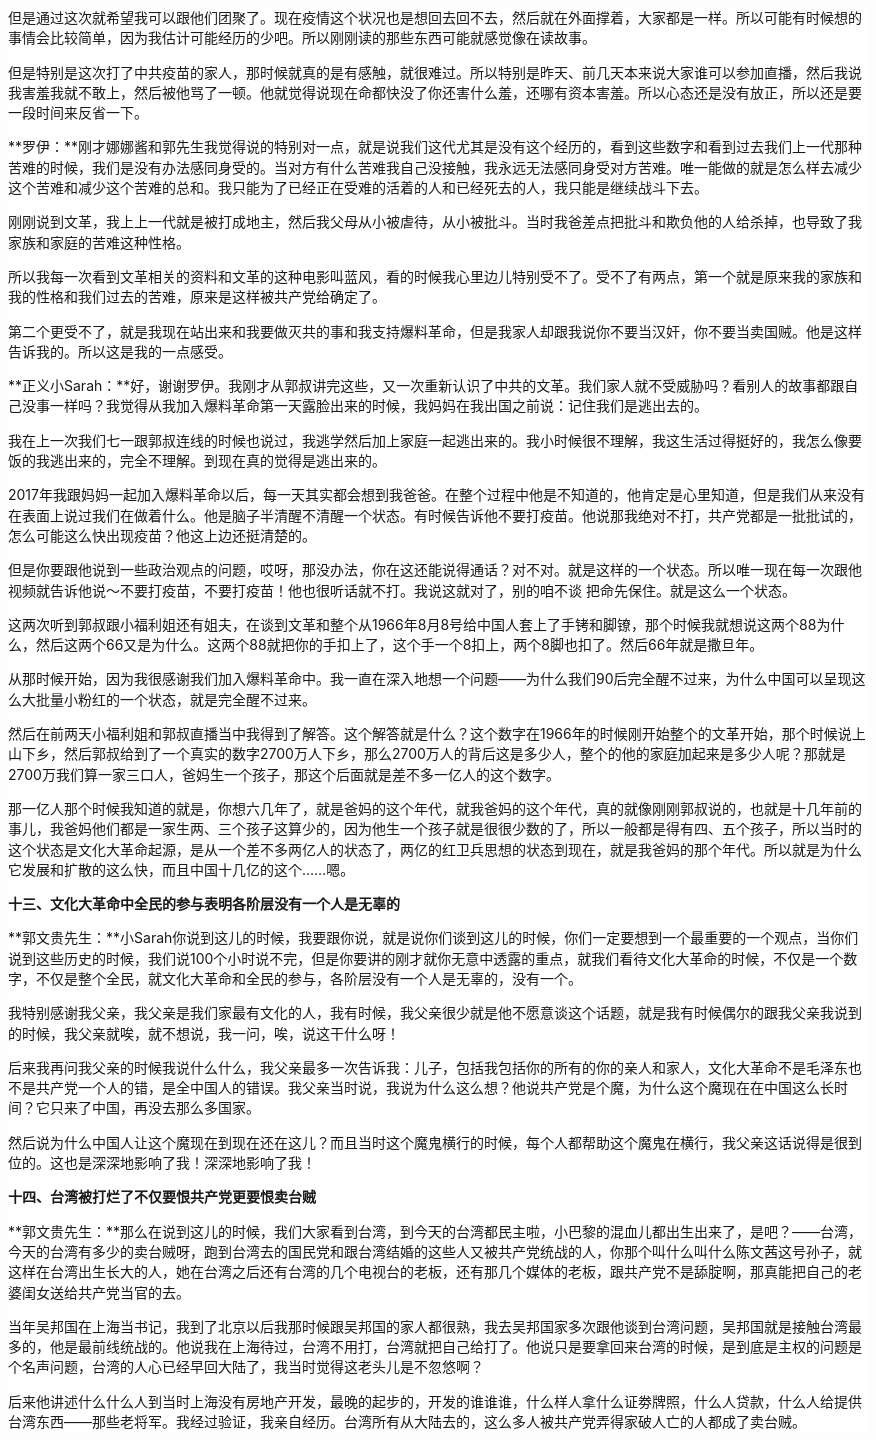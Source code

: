 但是通过这次就希望我可以跟他们团聚了。现在疫情这个状况也是想回去回不去，然后就在外面撑着，大家都是一样。所以可能有时候想的事情会比较简单，因为我估计可能经历的少吧。所以刚刚读的那些东西可能就感觉像在读故事。

但是特别是这次打了中共疫苗的家人，那时候就真的是有感触，就很难过。所以特别是昨天、前几天本来说大家谁可以参加直播，然后我说我害羞我就不敢上，然后被他骂了一顿。他就觉得说现在命都快没了你还害什么羞，还哪有资本害羞。所以心态还是没有放正，所以还是要一段时间来反省一下。

**罗伊：**刚才娜娜酱和郭先生我觉得说的特别对一点，就是说我们这代尤其是没有这个经历的，看到这些数字和看到过去我们上一代那种苦难的时候，我们是没有办法感同身受的。当对方有什么苦难我自己没接触，我永远无法感同身受对方苦难。唯一能做的就是怎么样去减少这个苦难和减少这个苦难的总和。我只能为了已经正在受难的活着的人和已经死去的人，我只能是继续战斗下去。

刚刚说到文革，我上上一代就是被打成地主，然后我父母从小被虐待，从小被批斗。当时我爸差点把批斗和欺负他的人给杀掉，也导致了我家族和家庭的苦难这种性格。

所以我每一次看到文革相关的资料和文革的这种电影叫蓝风，看的时候我心里边儿特别受不了。受不了有两点，第一个就是原来我的家族和我的性格和我们过去的苦难，原来是这样被共产党给确定了。

第二个更受不了，就是我现在站出来和我要做灭共的事和我支持爆料革命，但是我家人却跟我说你不要当汉奸，你不要当卖国贼。他是这样告诉我的。所以这是我的一点感受。

**正义小Sarah：**好，谢谢罗伊。我刚才从郭叔讲完这些，又一次重新认识了中共的文革。我们家人就不受威胁吗？看别人的故事都跟自己没事一样吗？我觉得从我加入爆料革命第一天露脸出来的时候，我妈妈在我出国之前说：记住我们是逃出去的。

我在上一次我们七一跟郭叔连线的时候也说过，我逃学然后加上家庭一起逃出来的。我小时候很不理解，我这生活过得挺好的，我怎么像要饭的我逃出来的，完全不理解。到现在真的觉得是逃出来的。

2017年我跟妈妈一起加入爆料革命以后，每一天其实都会想到我爸爸。在整个过程中他是不知道的，他肯定是心里知道，但是我们从来没有在表面上说过我们在做着什么。他是脑子半清醒不清醒一个状态。有时候告诉他不要打疫苗。他说那我绝对不打，共产党都是一批批试的，怎么可能这么快出现疫苗？他这上边还挺清楚的。

但是你要跟他说到一些政治观点的问题，哎呀，那没办法，你在这还能说得通话？对不对。就是这样的一个状态。所以唯一现在每一次跟他视频就告诉他说～不要打疫苗，不要打疫苗！他也很听话就不打。我说这就对了，别的咱不谈 把命先保住。就是这么一个状态。

这两次听到郭叔跟小福利姐还有姐夫，在谈到文革和整个从1966年8月8号给中国人套上了手铐和脚镣，那个时候我就想说这两个88为什么，然后这两个66又是为什么。这两个88就把你的手扣上了，这个手一个8扣上，两个8脚也扣了。然后66年就是撒旦年。

从那时候开始，因为我很感谢我们加入爆料革命中。我一直在深入地想一个问题——为什么我们90后完全醒不过来，为什么中国可以呈现这么大批量小粉红的一个状态，就是完全醒不过来。

然后在前两天小福利姐和郭叔直播当中我得到了解答。这个解答就是什么？这个数字在1966年的时候刚开始整个的文革开始，那个时候说上山下乡，然后郭叔给到了一个真实的数字2700万人下乡，那么2700万人的背后这是多少人，整个的他的家庭加起来是多少人呢？那就是2700万我们算一家三口人，爸妈生一个孩子，那这个后面就是差不多一亿人的这个数字。

那一亿人那个时候我知道的就是，你想六几年了，就是爸妈的这个年代，就我爸妈的这个年代，真的就像刚刚郭叔说的，也就是十几年前的事儿，我爸妈他们都是一家生两、三个孩子这算少的，因为他生一个孩子就是很很少数的了，所以一般都是得有四、五个孩子，所以当时的这个状态是文化大革命起源，是从一个差不多两亿人的状态了，两亿的红卫兵思想的状态到现在，就是我爸妈的那个年代。所以就是为什么它发展和扩散的这么快，而且中国十几亿的这个……嗯。

**十三、文化大革命中全民的参与表明各阶层没有一个人是无辜的**

**郭文贵先生：**小Sarah你说到这儿的时候，我要跟你说，就是说你们谈到这儿的时候，你们一定要想到一个最重要的一个观点，当你们说到这些历史的时候，我们说100个小时说不完，但是你要讲的刚才就你无意中透露的重点，就我们看待文化大革命的时候，不仅是一个数字，不仅是整个全民，就文化大革命和全民的参与，各阶层没有一个人是无辜的，没有一个。

我特别感谢我父亲，我父亲是我们家最有文化的人，我有时候，我父亲很少就是他不愿意谈这个话题，就是我有时候偶尔的跟我父亲我说到的时候，我父亲就唉，就不想说，我一问，唉，说这干什么呀！

后来我再问我父亲的时候我说什么什么，我父亲最多一次告诉我：儿子，包括我包括你的所有的你的亲人和家人，文化大革命不是毛泽东也不是共产党一个人的错，是全中国人的错误。我父亲当时说，我说为什么这么想？他说共产党是个魔，为什么这个魔现在在中国这么长时间？它只来了中国，再没去那么多国家。

然后说为什么中国人让这个魔现在到现在还在这儿？而且当时这个魔鬼横行的时候，每个人都帮助这个魔鬼在横行，我父亲这话说得是很到位的。这也是深深地影响了我！深深地影响了我！

**十四、台湾被打烂了不仅要恨共产党更要恨卖台贼**

**郭文贵先生：**那么在说到这儿的时候，我们大家看到台湾，到今天的台湾都民主啦，小巴黎的混血儿都出生出来了，是吧？——台湾，今天的台湾有多少的卖台贼呀，跑到台湾去的国民党和跟台湾结婚的这些人又被共产党统战的人，你那个叫什么叫什么陈文茜这号孙子，就这样在台湾出生长大的人，她在台湾之后还有台湾的几个电视台的老板，还有那几个媒体的老板，跟共产党不是舔腚啊，那真能把自己的老婆闺女送给共产党当官的去。

当年吴邦国在上海当书记，我到了北京以后我那时候跟吴邦国的家人都很熟，我去吴邦国家多次跟他谈到台湾问题，吴邦国就是接触台湾最多的，他是最前线统战的。他说我在上海待过，台湾不用打，台湾就把自己给打了。他说只是要拿回来台湾的时候，是到底是主权的问题是个名声问题，台湾的人心已经早回大陆了，我当时觉得这老头儿是不忽悠啊？

后来他讲述什么什么人到当时上海没有房地产开发，最晚的起步的，开发的谁谁谁，什么样人拿什么证劵牌照，什么人贷款，什么人给提供台湾东西——那些老将军。我经过验证，我亲自经历。台湾所有从大陆去的，这么多人被共产党弄得家破人亡的人都成了卖台贼。
